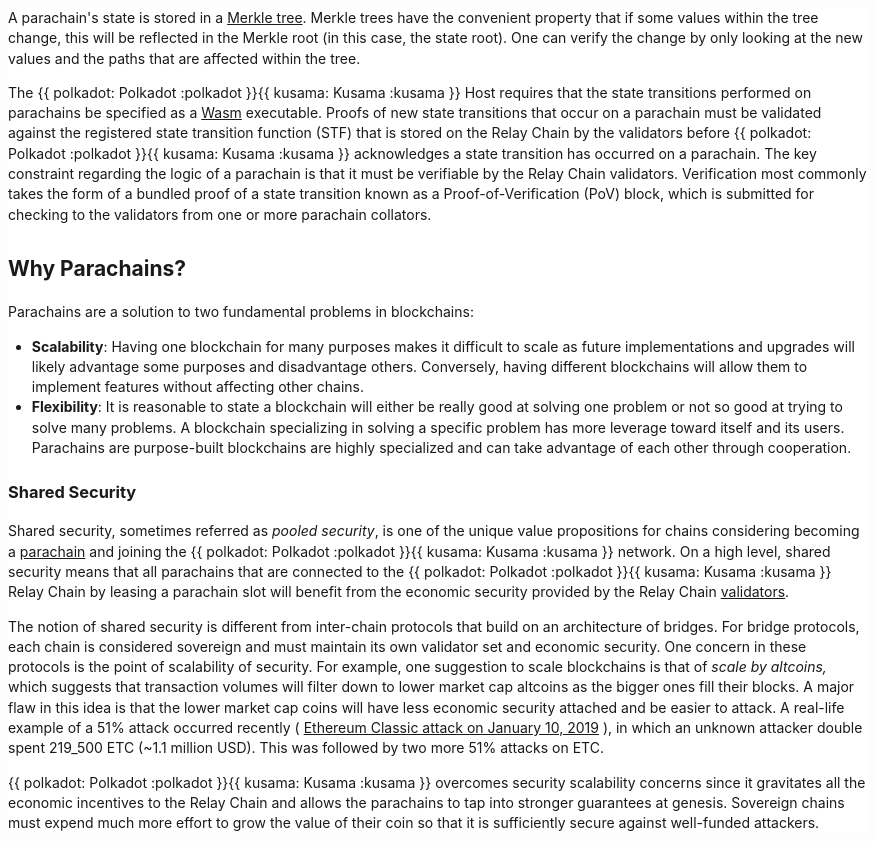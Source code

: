 A parachain's state is stored in a [Merkle tree](https://en.wikipedia.org/wiki/Merkle_tree). Merkle
trees have the convenient property that if some values within the tree change, this will be
reflected in the Merkle root (in this case, the state root). One can verify the change by only
looking at the new values and the paths that are affected within the tree.

The {{ polkadot: Polkadot :polkadot }}{{ kusama: Kusama :kusama }} Host requires that the state
transitions performed on parachains be specified as a [Wasm](learn-wasm.md) executable. Proofs of
new state transitions that occur on a parachain must be validated against the registered state
transition function (STF) that is stored on the Relay Chain by the validators before
{{ polkadot: Polkadot :polkadot }}{{ kusama: Kusama :kusama }} acknowledges a state transition has
occurred on a parachain. The key constraint regarding the logic of a parachain is that it must be
verifiable by the Relay Chain validators. Verification most commonly takes the form of a bundled
proof of a state transition known as a Proof-of-Verification (PoV) block, which is submitted for
checking to the validators from one or more parachain collators.

## Why Parachains?

Parachains are a solution to two fundamental problems in blockchains:

- **Scalability**: Having one blockchain for many purposes makes it difficult to scale as future
  implementations and upgrades will likely advantage some purposes and disadvantage others.
  Conversely, having different blockchains will allow them to implement features without affecting
  other chains.
- **Flexibility**: It is reasonable to state a blockchain will either be really good at solving one
  problem or not so good at trying to solve many problems. A blockchain specializing in solving a
  specific problem has more leverage toward itself and its users. Parachains are purpose-built
  blockchains are highly specialized and can take advantage of each other through cooperation.

### Shared Security

Shared security, sometimes referred as _pooled security_, is one of the unique value propositions
for chains considering becoming a [parachain](learn-parachains.md) and joining the
{{ polkadot: Polkadot :polkadot }}{{ kusama: Kusama :kusama }} network. On a high level, shared
security means that all parachains that are connected to the
{{ polkadot: Polkadot :polkadot }}{{ kusama: Kusama :kusama }} Relay Chain by leasing a parachain
slot will benefit from the economic security provided by the Relay Chain
[validators](learn-validator.md).

The notion of shared security is different from inter-chain protocols that build on an architecture
of bridges. For bridge protocols, each chain is considered sovereign and must maintain its own
validator set and economic security. One concern in these protocols is the point of scalability of
security. For example, one suggestion to scale blockchains is that of _scale by altcoins,_ which
suggests that transaction volumes will filter down to lower market cap altcoins as the bigger ones
fill their blocks. A major flaw in this idea is that the lower market cap coins will have less
economic security attached and be easier to attack. A real-life example of a 51% attack occurred
recently (
[Ethereum Classic attack on January 10, 2019](https://cointelegraph.com/news/ethereum-classic-51-attack-the-reality-of-proof-of-work)
), in which an unknown attacker double spent 219_500 ETC (~1.1 million USD). This was followed by
two more 51% attacks on ETC.

{{ polkadot: Polkadot :polkadot }}{{ kusama: Kusama :kusama }} overcomes security scalability
concerns since it gravitates all the economic incentives to the Relay Chain and allows the
parachains to tap into stronger guarantees at genesis. Sovereign chains must expend much more effort
to grow the value of their coin so that it is sufficiently secure against well-funded attackers.
